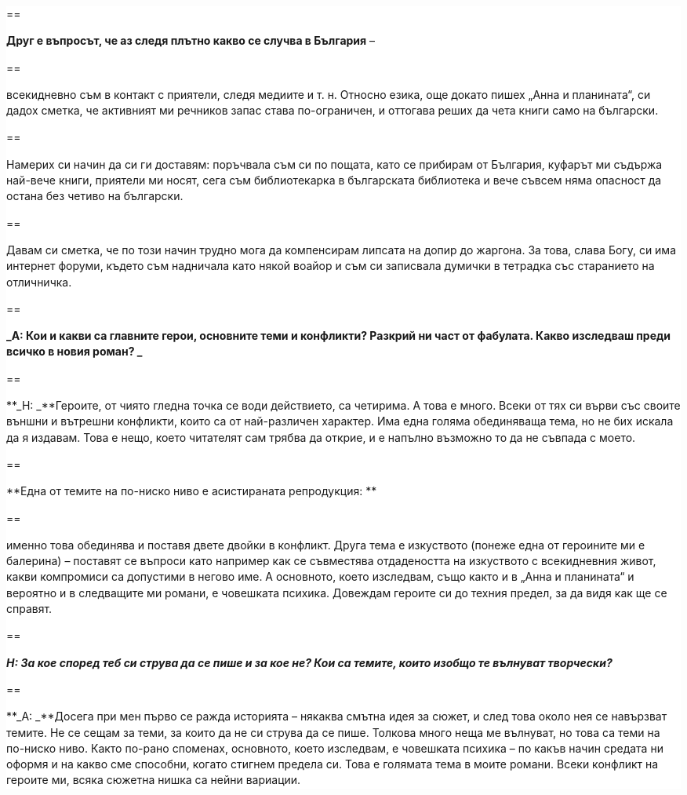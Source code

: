 \==

**Друг е въпросът, че аз следя плътно какво се случва в България** – 

\==

всекидневно съм в контакт с приятели, следя медиите и т. н. Относно езика, още докато пишех „Анна и планината“, си дадох сметка, че активният ми речников запас става по-ограничен, и оттогава реших да чета книги само на български. 

\==

Намерих си начин да си ги доставям: поръчвала съм си по пощата, като се прибирам от България, куфарът ми съдържа най-вече книги, приятели ми носят, сега съм библиотекарка в българската библиотека и вече съвсем няма опасност да остана без четиво на български. 

\==

Давам си сметка, че по този начин трудно мога да компенсирам липсата на допир до жаргона. За това, слава Богу, си има интернет форуми, където съм надничала като някой воайор и съм си записвала думички в тетрадка със старанието на отличничка.

\==

**_А: Кои и какви са главните герои, основните теми и конфликти? Разкрий ни част от фабулата. Какво изследваш преди всичко в новия роман? _**

\==

**_Н: _**Героите, от чиято гледна точка се води действието, са четирима. А това е много. Всеки от тях си върви със своите външни и вътрешни конфликти, които са от най-различен характер. Има една голяма обединяваща тема, но не бих искала да я издавам. Това е нещо, което читателят сам трябва да открие, и е напълно възможно то да не съвпада с моето. 

\==

**Една от темите на по-ниско ниво е асистираната репродукция: **

\==

именно това обединява и поставя двете двойки в конфликт. Друга тема е изкуството (понеже една от героините ми е балерина) – поставят се въпроси като например как се съвместява отдадеността на изкуството с всекидневния живот, какви компромиси са допустими в негово име. А основното, което изследвам, също както и в „Анна и планината“ и вероятно и в следващите ми романи, е човешката психика. Довеждам героите си до техния предел, за да видя как ще се справят. 

\==

**_Н: За кое според теб си струва да се пише и за кое не? Кои са темите, които изобщо те вълнуват творчески?_**

\==

**_А: _**Досега при мен първо се ражда историята – някаква смътна идея за сюжет, и след това около нея се навързват темите. Не се сещам за теми, за които да не си струва да се пише. Толкова много неща ме вълнуват, но това са теми на по-ниско ниво. Както по-рано споменах, основното, което изследвам, е човешката психика – по какъв начин средата ни оформя и на какво сме способни, когато стигнем предела си. Това е голямата тема в моите романи. Всеки конфликт на героите ми, всяка сюжетна нишка са нейни вариации. 
